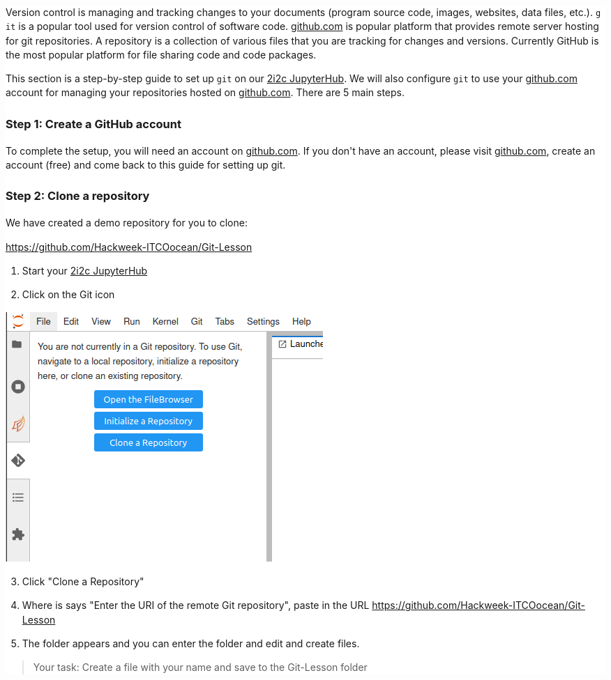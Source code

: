 Version control is managing and tracking changes to your documents (program source code, images, websites, data files, etc.). `git` is a popular tool used for version control of software code. [github.com](https://github.com/) is popular platform that provides remote server hosting for git repositories. A repository is a collection of various files that you are tracking for changes and versions. Currently GitHub is the most popular platform for file sharing code and code packages.

This section is a step-by-step guide to set up `git` on our [2i2c JupyterHub](itcoocean.2i2c.cloud). We will also configure `git` to use your [github.com](https://github.com/) account for managing your repositories hosted on [github.com](https://github.com/). There are 5 main steps.

### Step 1: Create a GitHub account

To complete the setup, you will need an account on [github.com](https://github.com/). If you don't have an account, please visit [github.com](https://github.com/), create an account (free) and come back to this guide for setting up git.

### Step 2: Clone a repository

We have created a demo repository for you to clone:

https://github.com/Hackweek-ITCOocean/Git-Lesson

1.  Start your [2i2c JupyterHub](https://itcoocean.2i2c.cloud)

2.  Click on the Git icon

![](img/gitextension.png)

3.  Click "Clone a Repository"

4.  Where is says "Enter the URI of the remote Git repository", paste in the URL https://github.com/Hackweek-ITCOocean/Git-Lesson

5. The folder appears and you can enter the folder and edit and create files.

> Your task: Create a file with your name and save to the Git-Lesson folder
